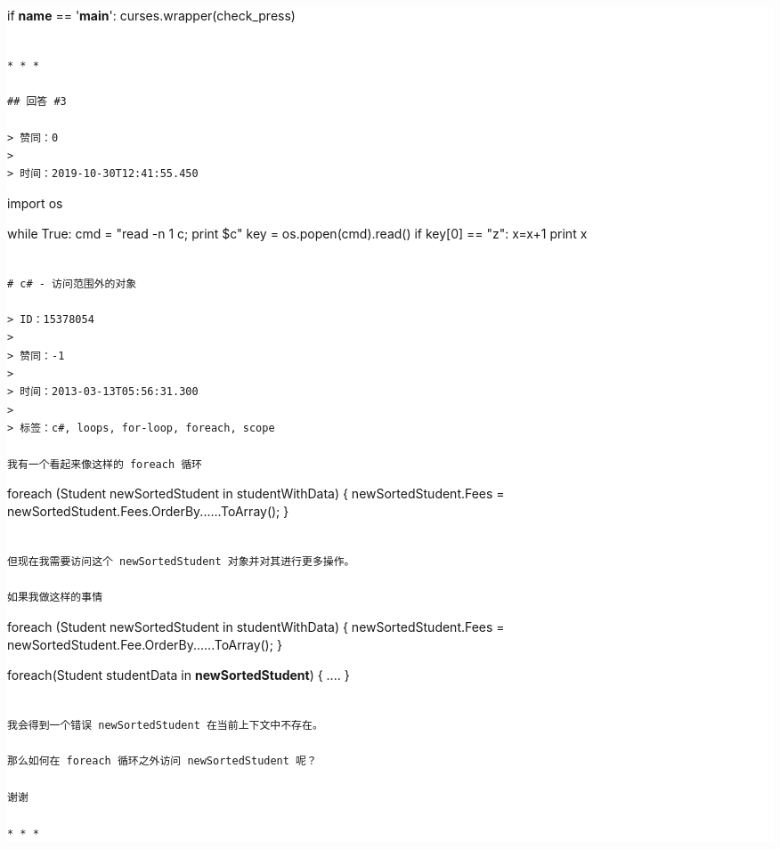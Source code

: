 if __name__ == '__main__':
    curses.wrapper(check_press) 
```

* * *

## 回答 #3

> 赞同：0
> 
> 时间：2019-10-30T12:41:55.450

```
import os

while True:
    cmd = "read -n 1 c; print $c"
    key = os.popen(cmd).read()
    if key[0] == "z":
        x=x+1
        print x 
```

# c# - 访问范围外的对象

> ID：15378054
> 
> 赞同：-1
> 
> 时间：2013-03-13T05:56:31.300
> 
> 标签：c#, loops, for-loop, foreach, scope

我有一个看起来像这样的 foreach 循环

```
foreach (Student newSortedStudent in studentWithData)
{
    newSortedStudent.Fees = newSortedStudent.Fees.OrderBy......ToArray();
} 
```

但现在我需要访问这个 newSortedStudent 对象并对其进行更多操作。

如果我做这样的事情

```
foreach (Student newSortedStudent in studentWithData)
{
    newSortedStudent.Fees = newSortedStudent.Fee.OrderBy......ToArray();
}

foreach(Student studentData in **newSortedStudent**)
{
    ....
} 
```

我会得到一个错误 newSortedStudent 在当前上下文中不存在。

那么如何在 foreach 循环之外访问 newSortedStudent 呢？

谢谢

* * *

```